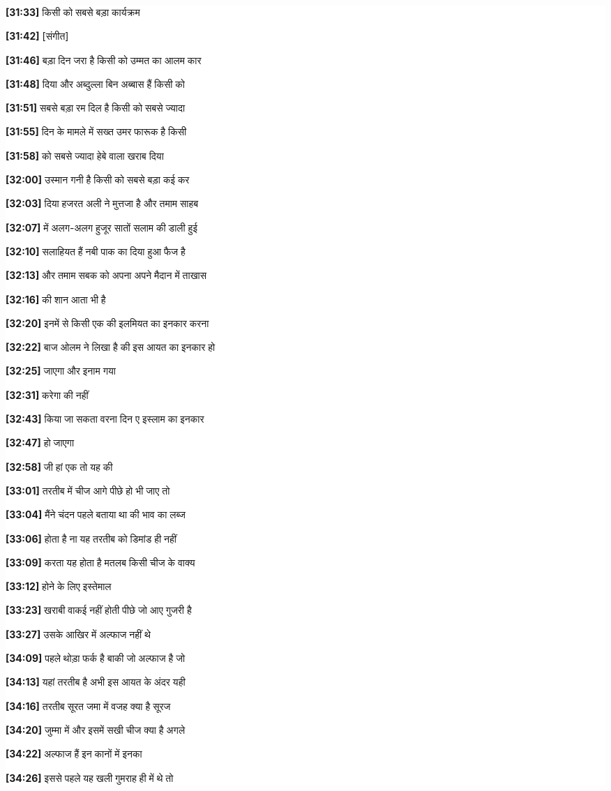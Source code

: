 **[31:33]** किसी को सबसे बड़ा कार्यक्रम

**[31:42]** [संगीत]

**[31:46]** बड़ा दिन जरा है किसी को उम्मत का आलम कार

**[31:48]** दिया और अब्दुल्ला बिन अब्बास हैं किसी को

**[31:51]** सबसे बड़ा रम दिल है किसी को सबसे ज्यादा

**[31:55]** दिन के मामले में सख्त उमर फारूक है किसी

**[31:58]** को सबसे ज्यादा हेबे वाला खराब दिया

**[32:00]** उस्मान गनी है किसी को सबसे बड़ा कई कर

**[32:03]** दिया हजरत अली ने मुत्तजा है और तमाम साहब

**[32:07]** में अलग-अलग हुजूर सातों सलाम की डाली हुई

**[32:10]** सलाहियत हैं नबी पाक का दिया हुआ फैज है

**[32:13]** और तमाम सबक को अपना अपने मैदान में ताखास

**[32:16]** की शान आता भी है

**[32:20]** इनमें से किसी एक की इलमियत का इनकार करना

**[32:22]** बाज ओलम ने लिखा है की इस आयत का इनकार हो

**[32:25]** जाएगा और इनाम गया

**[32:31]** करेगा की नहीं

**[32:43]** किया जा सकता वरना दिन ए इस्लाम का इनकार

**[32:47]** हो जाएगा

**[32:58]** जी हां एक तो यह की

**[33:01]** तरतीब में चीज आगे पीछे हो भी जाए तो

**[33:04]** मैंने चंदन पहले बताया था की भाव का लब्ज

**[33:06]** होता है ना यह तरतीब को डिमांड ही नहीं

**[33:09]** करता यह होता है मतलब किसी चीज के वाक्य

**[33:12]** होने के लिए इस्तेमाल

**[33:23]** खराबी वाकई नहीं होती पीछे जो आए गुजरी है

**[33:27]** उसके आखिर में अल्फाज नहीं थे

**[34:09]** पहले थोड़ा फर्क है बाकी जो अल्फाज है जो

**[34:13]** यहां तरतीब है अभी इस आयत के अंदर यही

**[34:16]** तरतीब सूरत जमा में वजह क्या है सूरज

**[34:20]** जुम्मा में और इसमें सखी चीज क्या है अगले

**[34:22]** अल्फाज हैं इन कानों में इनका

**[34:26]** इससे पहले यह खली गुमराह ही में थे तो
